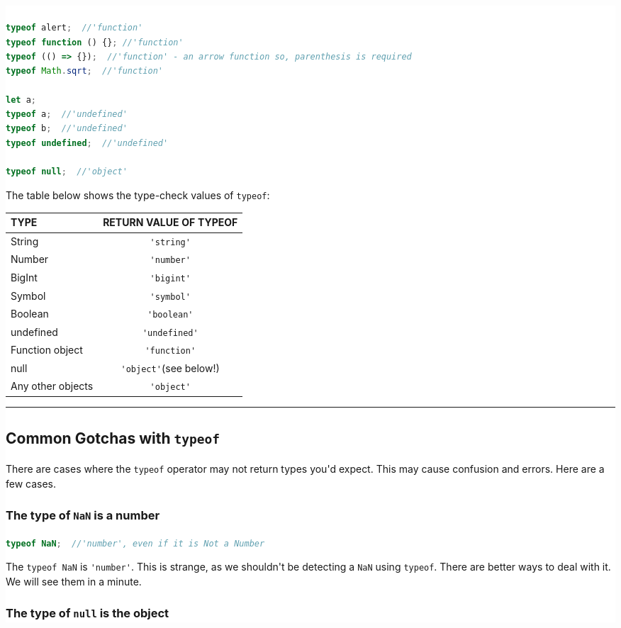 ```js :collapsed-lines

typeof alert;  //'function'
typeof function () {}; //'function'
typeof (() => {});  //'function' - an arrow function so, parenthesis is required
typeof Math.sqrt;  //'function'

let a;
typeof a;  //'undefined'
typeof b;  //'undefined'
typeof undefined;  //'undefined'

typeof null;  //'object'
```

The table below shows the type-check values of `typeof`:

| **TYPE** | **RETURN VALUE OF TYPEOF** |
| :--- | :---: |
| String | `'string'` |
| Number | `'number'` |
| BigInt | `'bigint'` |
| Symbol | `'symbol'` |
| Boolean | `'boolean'` |
| undefined | `'undefined'` |
| Function object | `'function'` |
| null | `'object'`(see below!) |
| Any other objects | `'object'` |

---

## Common Gotchas with `typeof`

There are cases where the `typeof` operator may not return types you'd expect. This may cause confusion and errors. Here are a few cases.

### The type of `NaN` is a number

```js
typeof NaN;  //'number', even if it is Not a Number
```

The `typeof NaN` is `'number'`. This is strange, as we shouldn't be detecting a `NaN` using `typeof`. There are better ways to deal with it. We will see them in a minute.

### The type of `null` is the object
